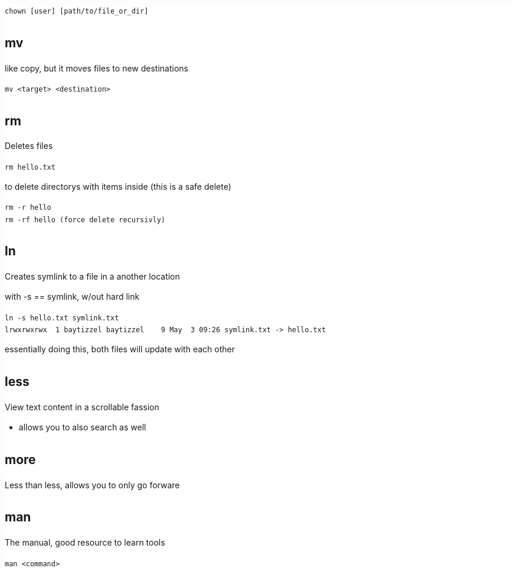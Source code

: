 ```
chown [user] [path/to/file_or_dir]
```

## mv

like copy, but it moves files to new destinations

```
mv <target> <destination>
```

## rm

Deletes files

```
rm hello.txt
```

to delete directorys with items inside
(this is a safe delete)
```
rm -r hello
rm -rf hello (force delete recursivly)
```

## ln

Creates symlink to a file in a another location

with -s == symlink, w/out hard link

```
ln -s hello.txt symlink.txt
lrwxrwxrwx  1 baytizzel baytizzel    9 May  3 09:26 symlink.txt -> hello.txt
```

essentially doing this, both files will update with each other

## less

View text content in a scrollable fassion
- allows you to also search as well

## more

Less than less, allows you to only go forware

## man

The manual, good resource to learn tools

```
man <command>
```
